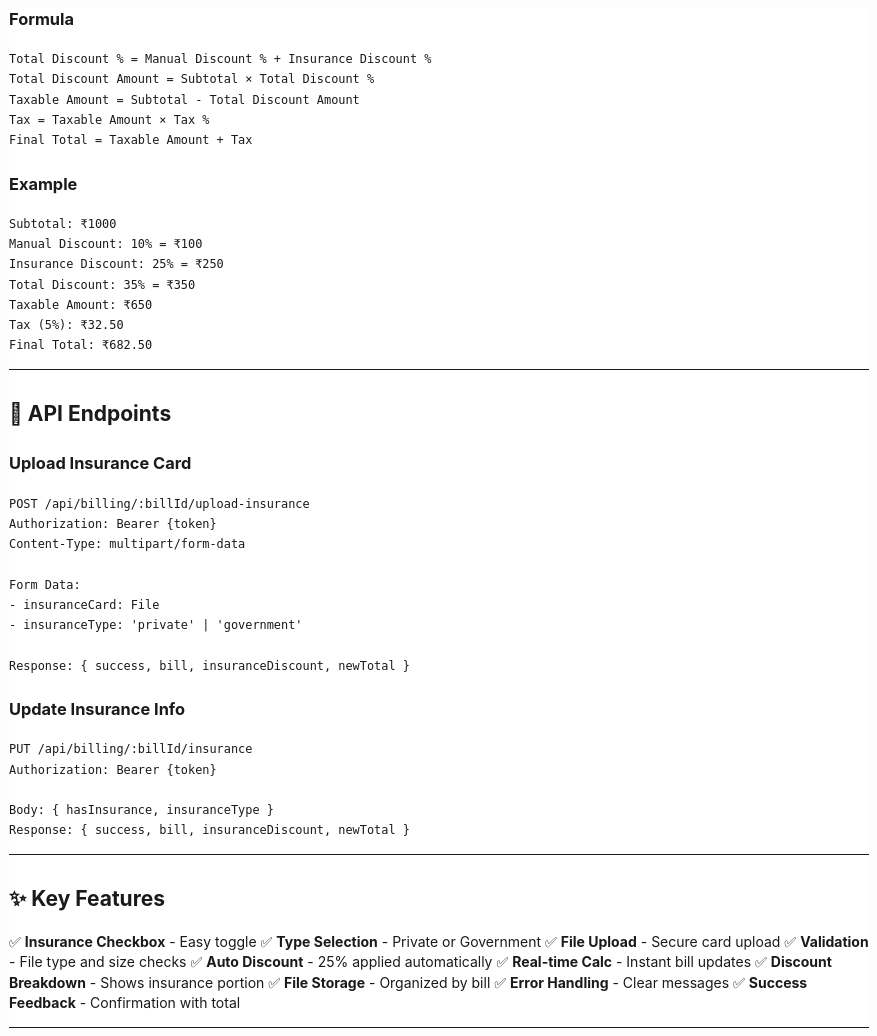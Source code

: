 ### Formula
```
Total Discount % = Manual Discount % + Insurance Discount %
Total Discount Amount = Subtotal × Total Discount %
Taxable Amount = Subtotal - Total Discount Amount
Tax = Taxable Amount × Tax %
Final Total = Taxable Amount + Tax
```

### Example
```
Subtotal: ₹1000
Manual Discount: 10% = ₹100
Insurance Discount: 25% = ₹250
Total Discount: 35% = ₹350
Taxable Amount: ₹650
Tax (5%): ₹32.50
Final Total: ₹682.50
```

---

## 🔌 API Endpoints

### Upload Insurance Card
```
POST /api/billing/:billId/upload-insurance
Authorization: Bearer {token}
Content-Type: multipart/form-data

Form Data:
- insuranceCard: File
- insuranceType: 'private' | 'government'

Response: { success, bill, insuranceDiscount, newTotal }
```

### Update Insurance Info
```
PUT /api/billing/:billId/insurance
Authorization: Bearer {token}

Body: { hasInsurance, insuranceType }
Response: { success, bill, insuranceDiscount, newTotal }
```

---

## ✨ Key Features

✅ **Insurance Checkbox** - Easy toggle
✅ **Type Selection** - Private or Government
✅ **File Upload** - Secure card upload
✅ **Validation** - File type and size checks
✅ **Auto Discount** - 25% applied automatically
✅ **Real-time Calc** - Instant bill updates
✅ **Discount Breakdown** - Shows insurance portion
✅ **File Storage** - Organized by bill
✅ **Error Handling** - Clear messages
✅ **Success Feedback** - Confirmation with total

---